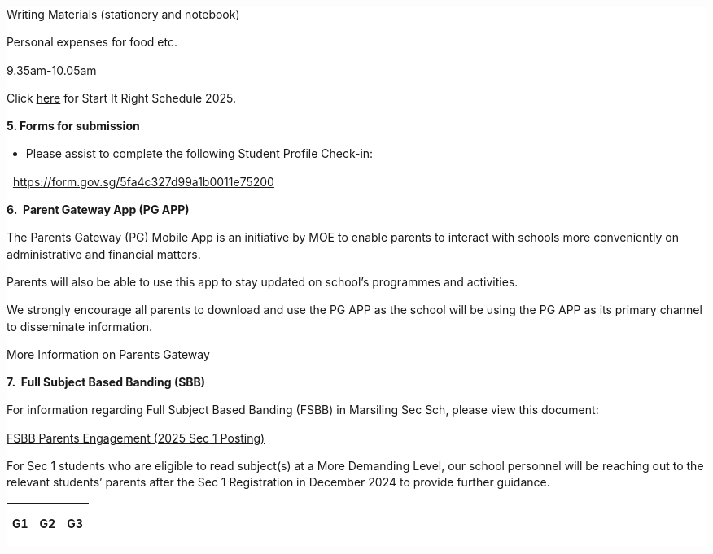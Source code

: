<td rowspan="1" colspan="1">
<p>Writing Materials (stationery and notebook)</p>
<p>Personal expenses for food etc.</p>
</td>
<td rowspan="1" colspan="1">
<p>9.35am-10.05am</p>
</td>
</tr>
</tbody>
</table>
<p>Click <a href="/files/Start_it_Right_Schedule.pdf" rel="noopener noreferrer nofollow" target="_blank">here</a> for
Start It Right Schedule 2025.</p>
<p><strong>5. Forms for submission</strong>
</p>
<ul data-tight="true" class="tight">
<li>
<p>Please assist to complete the following Student Profile Check-in:</p>
</li>
</ul>
<p>&nbsp;&nbsp;<a href="https://form.gov.sg/5fa4c327d99a1b0011e75200" rel="noopener noreferrer nofollow" target="_blank">https://form.gov.sg/5fa4c327d99a1b0011e75200</a>
</p>
<p><strong>6.&nbsp; Parent Gateway App (PG APP)</strong>
</p>
<p>The Parents Gateway (PG) Mobile App is an initiative by MOE to enable
parents to interact with schools more conveniently on administrative and
financial matters.</p>
<p>Parents will also be able to use this app to stay updated on school’s
programmes and activities.</p>
<p>We strongly encourage all parents to download and use the PG APP as the
school will be using the PG APP as its primary channel to disseminate information.</p>
<p><a href="https://marsilingsec.moe.edu.sg/resources/for-parents/pg/" rel="noopener noreferrer nofollow" target="_blank">More Information on Parents Gateway</a>
</p>
<p><strong>7.&nbsp; Full Subject Based Banding (SBB)</strong>
</p>
<p>For information regarding Full Subject Based Banding (FSBB) in Marsiling
Sec Sch, please view this document:&nbsp;</p>
<p><a href="/files/FSBB_Parents_Engagement__2025_Sec_1_Posting_.pdf" rel="noopener nofollow" target="_blank">FSBB Parents Engagement (2025 Sec 1 Posting)</a>
</p>
<p>For Sec 1 students who are eligible to read subject(s) at a More Demanding
Level, our school personnel will be reaching out to the relevant students’
parents after the Sec 1 Registration in December 2024 to provide further
guidance.</p>
<table style="minWidth: 75px">
<colgroup>
<col>
<col>
<col>
</colgroup>
<tbody>
<tr>
<td rowspan="1" colspan="1">
<p><strong>G1</strong>
</p>
</td>
<td rowspan="1" colspan="1">
<p><strong>G2</strong>
</p>
</td>
<td rowspan="1" colspan="1">
<p><strong>G3</strong>